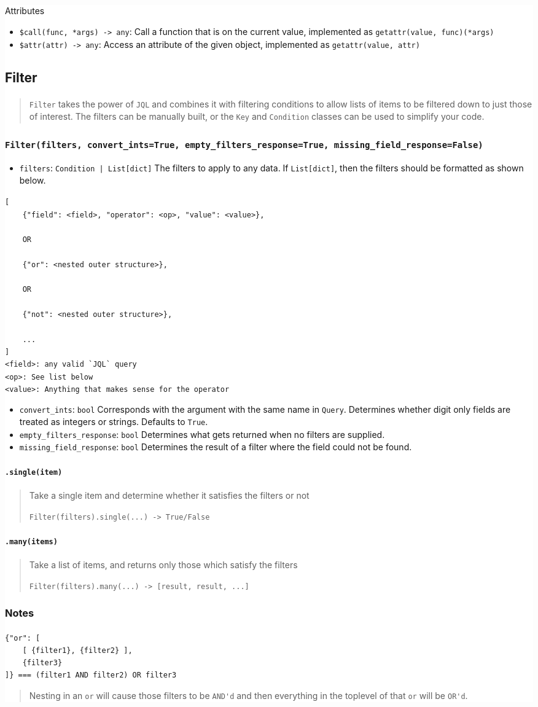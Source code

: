 Attributes
  * `$call(func, *args) -> any`: Call a function that is on the current value, implemented as `getattr(value, func)(*args)`
  * `$attr(attr) -> any`: Access an attribute of the given object, implemented as `getattr(value, attr)`

## <a name="filter">Filter</a>
>`Filter` takes the power of `JQL` and combines it with 
>filtering conditions to allow lists of items to be filtered down to just those of 
>interest. The filters can be manually built, or the `Key` and `Condition` classes can 
>be used to simplify your code.

### `Filter(filters, convert_ints=True, empty_filters_response=True, missing_field_response=False)`
 * `filters`: `Condition | List[dict]` The filters to apply to any data. If `List[dict]`, then the
 filters should be formatted as shown below.
```
[
    {"field": <field>, "operator": <op>, "value": <value>},

    OR

    {"or": <nested outer structure>},
    
    OR

    {"not": <nested outer structure>},

    ...
]
<field>: any valid `JQL` query
<op>: See list below
<value>: Anything that makes sense for the operator
``` 
 * `convert_ints`: `bool` Corresponds with the argument with the same name in `Query`. Determines
 whether digit only fields are treated as integers or strings. Defaults to `True`.
 * `empty_filters_response`: `bool` Determines what gets returned when no filters are supplied.
 * `missing_field_response`: `bool` Determines the result of a filter where the field could not be found.

#### `.single(item)`
>Take a single item and determine whether it satisfies the filters or not
>
>`Filter(filters).single(...) -> True/False`

#### `.many(items)`
>Take a list of items, and returns only those which satisfy the filters
>
>`Filter(filters).many(...) -> [result, result, ...]`

### Notes
```
{"or": [ 
    [ {filter1}, {filter2} ], 
    {filter3} 
]} === (filter1 AND filter2) OR filter3
``` 
>Nesting in an `or` will cause those filters
>to be `AND'd` and then everything in the toplevel of that `or` will be `OR'd`.
